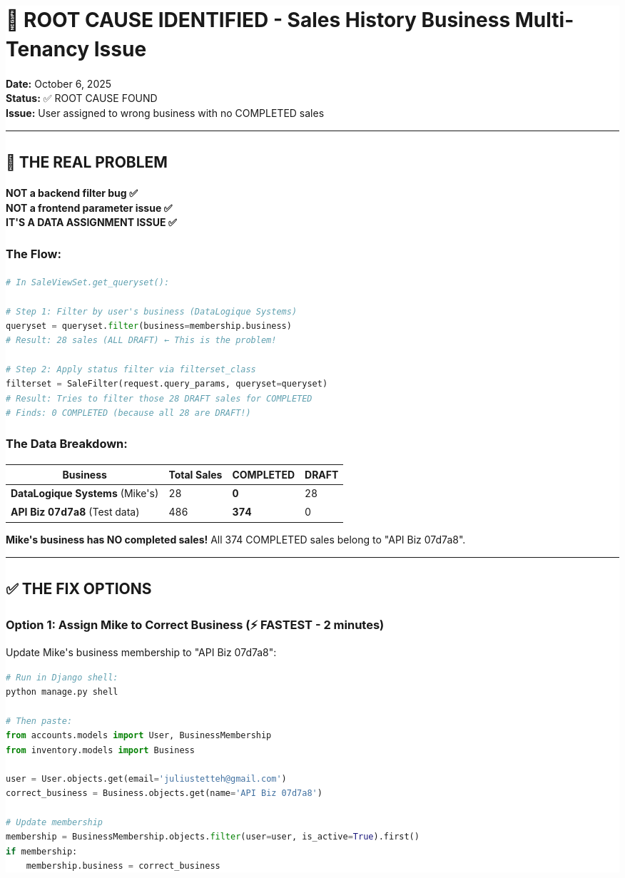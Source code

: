 # 🔴 ROOT CAUSE IDENTIFIED - Sales History Business Multi-Tenancy Issue

**Date:** October 6, 2025  
**Status:** ✅ ROOT CAUSE FOUND  
**Issue:** User assigned to wrong business with no COMPLETED sales

---

## 🎯 THE REAL PROBLEM

**NOT a backend filter bug ✅**  
**NOT a frontend parameter issue ✅**  
**IT'S A DATA ASSIGNMENT ISSUE ✅**

### The Flow:

```python
# In SaleViewSet.get_queryset():

# Step 1: Filter by user's business (DataLogique Systems)
queryset = queryset.filter(business=membership.business)  
# Result: 28 sales (ALL DRAFT) ← This is the problem!

# Step 2: Apply status filter via filterset_class
filterset = SaleFilter(request.query_params, queryset=queryset)
# Result: Tries to filter those 28 DRAFT sales for COMPLETED
# Finds: 0 COMPLETED (because all 28 are DRAFT!)
```

### The Data Breakdown:

| Business | Total Sales | COMPLETED | DRAFT |
|----------|-------------|-----------|-------|
| **DataLogique Systems** (Mike's) | 28 | **0** | 28 |
| **API Biz 07d7a8** (Test data) | 486 | **374** | 0 |

**Mike's business has NO completed sales!** All 374 COMPLETED sales belong to "API Biz 07d7a8".

---

## ✅ THE FIX OPTIONS

### Option 1: Assign Mike to Correct Business (⚡ FASTEST - 2 minutes)

Update Mike's business membership to "API Biz 07d7a8":

```python
# Run in Django shell:
python manage.py shell

# Then paste:
from accounts.models import User, BusinessMembership
from inventory.models import Business

user = User.objects.get(email='juliustetteh@gmail.com')
correct_business = Business.objects.get(name='API Biz 07d7a8')

# Update membership
membership = BusinessMembership.objects.filter(user=user, is_active=True).first()
if membership:
    membership.business = correct_business
```